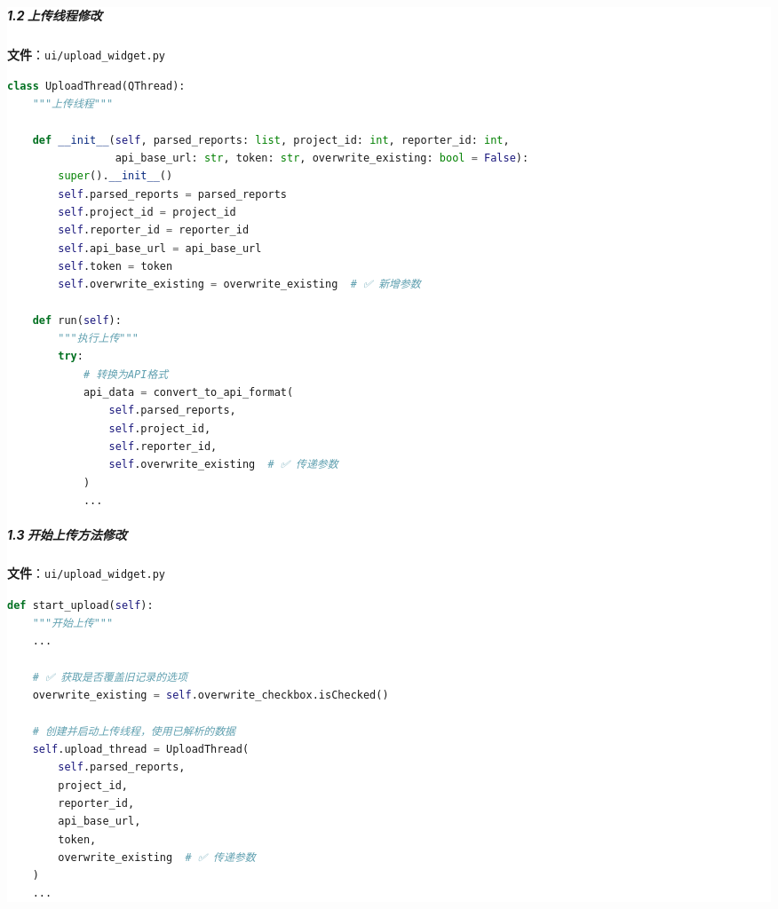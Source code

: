 ```python
```

##### 1.2 上传线程修改

**文件**：`ui/upload_widget.py`

```python
class UploadThread(QThread):
    """上传线程"""

    def __init__(self, parsed_reports: list, project_id: int, reporter_id: int,
                 api_base_url: str, token: str, overwrite_existing: bool = False):
        super().__init__()
        self.parsed_reports = parsed_reports
        self.project_id = project_id
        self.reporter_id = reporter_id
        self.api_base_url = api_base_url
        self.token = token
        self.overwrite_existing = overwrite_existing  # ✅ 新增参数

    def run(self):
        """执行上传"""
        try:
            # 转换为API格式
            api_data = convert_to_api_format(
                self.parsed_reports,
                self.project_id,
                self.reporter_id,
                self.overwrite_existing  # ✅ 传递参数
            )
            ...
```

##### 1.3 开始上传方法修改

**文件**：`ui/upload_widget.py`

```python
def start_upload(self):
    """开始上传"""
    ...

    # ✅ 获取是否覆盖旧记录的选项
    overwrite_existing = self.overwrite_checkbox.isChecked()

    # 创建并启动上传线程，使用已解析的数据
    self.upload_thread = UploadThread(
        self.parsed_reports,
        project_id,
        reporter_id,
        api_base_url,
        token,
        overwrite_existing  # ✅ 传递参数
    )
    ...
```
